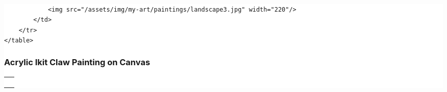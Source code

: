             	<img src="/assets/img/my-art/paintings/landscape3.jpg" width="220"/>
            </td>
        </tr>
    </table>
</div>


### Acrylic Ikit Claw Painting on Canvas   
<div id="image-table">
    <table>
	<tr>
    	    <td style="padding:10px">